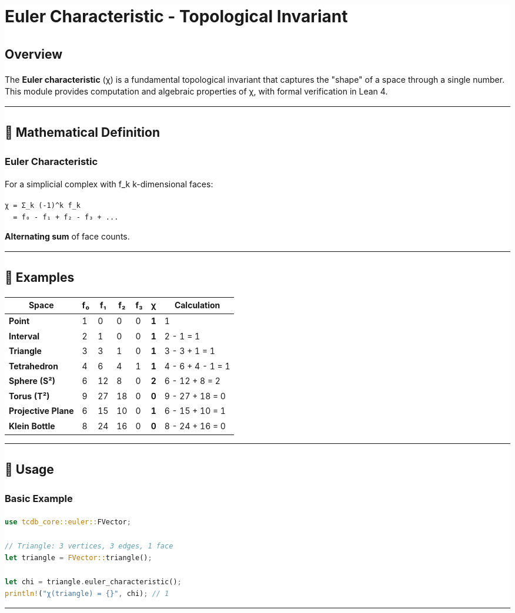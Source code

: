 # Euler Characteristic - Topological Invariant

## Overview

The **Euler characteristic** (χ) is a fundamental topological invariant that captures the "shape" of a space through a single number. This module provides computation and algebraic properties of χ, with formal verification in Lean 4.

---

## 🎯 **Mathematical Definition**

### **Euler Characteristic**

For a simplicial complex with f_k k-dimensional faces:

```
χ = Σ_k (-1)^k f_k
  = f₀ - f₁ + f₂ - f₃ + ...
```

**Alternating sum** of face counts.

---

## 📐 **Examples**

| Space | f₀ | f₁ | f₂ | f₃ | χ | Calculation |
|-------|----|----|----|----|---|-------------|
| **Point** | 1 | 0 | 0 | 0 | **1** | 1 |
| **Interval** | 2 | 1 | 0 | 0 | **1** | 2 - 1 = 1 |
| **Triangle** | 3 | 3 | 1 | 0 | **1** | 3 - 3 + 1 = 1 |
| **Tetrahedron** | 4 | 6 | 4 | 1 | **1** | 4 - 6 + 4 - 1 = 1 |
| **Sphere (S²)** | 6 | 12 | 8 | 0 | **2** | 6 - 12 + 8 = 2 |
| **Torus (T²)** | 9 | 27 | 18 | 0 | **0** | 9 - 27 + 18 = 0 |
| **Projective Plane** | 6 | 15 | 10 | 0 | **1** | 6 - 15 + 10 = 1 |
| **Klein Bottle** | 8 | 24 | 16 | 0 | **0** | 8 - 24 + 16 = 0 |

---

## 🚀 **Usage**

### **Basic Example**

```rust
use tcdb_core::euler::FVector;

// Triangle: 3 vertices, 3 edges, 1 face
let triangle = FVector::triangle();

let chi = triangle.euler_characteristic();
println!("χ(triangle) = {}", chi); // 1
```

---